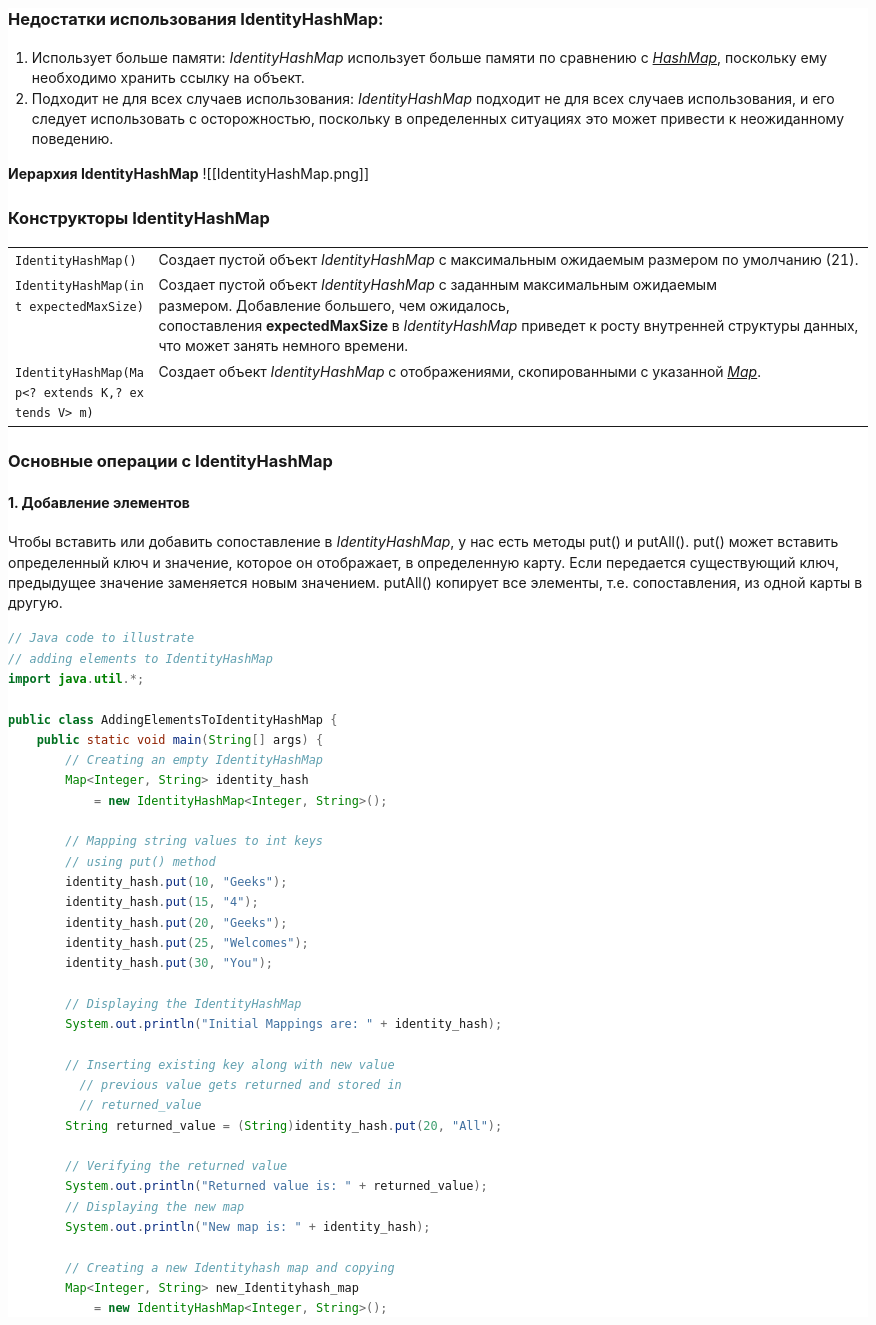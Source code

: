 ### Недостатки использования IdentityHashMap:

1. Использует больше памяти: _IdentityHashMap_ использует больше памяти по сравнению с [_HashMap_](HashMap), поскольку ему необходимо хранить ссылку на объект.
2. Подходит не для всех случаев использования: _IdentityHashMap_ подходит не для всех случаев использования, и его следует использовать с осторожностью, поскольку в определенных ситуациях это может привести к неожиданному поведению.

**Иерархия IdentityHashMap**
![[IdentityHashMap.png]]

### Конструкторы IdentityHashMap

|                                                   |                                                                                                                                                                                                                                                               |
| ------------------------------------------------- | ------------------------------------------------------------------------------------------------------------------------------------------------------------------------------------------------------------------------------------------------------------- |
| `IdentityHashMap()`                               | Создает пустой объект _IdentityHashMap_ с максимальным ожидаемым размером по умолчанию (21).                                                                                                                                                                  |
| `IdentityHashMap(int expectedMaxSize)`            | Создает пустой объект _IdentityHashMap_ с заданным максимальным ожидаемым размером. Добавление большего, чем ожидалось, сопоставления **expectedMaxSize** в _IdentityHashMap_ приведет к росту внутренней структуры данных, что может занять немного времени. |
| `IdentityHashMap(Map<? extends K,? extends V> m)` | Создает объект _IdentityHashMap_ с отображениями, скопированными с указанной [_Map_](Map).                                                                                                                                                                    |

### Основные операции с IdentityHashMap

#### 1. Добавление элементов

Чтобы вставить или добавить сопоставление в _IdentityHashMap_, у нас есть методы put() и putAll(). put() может вставить определенный ключ и значение, которое он отображает, в определенную карту. Если передается существующий ключ, предыдущее значение заменяется новым значением. putAll() копирует все элементы, т.е. сопоставления, из одной карты в другую.
```java
// Java code to illustrate 
// adding elements to IdentityHashMap 
import java.util.*; 
  
public class AddingElementsToIdentityHashMap { 
    public static void main(String[] args) { 
        // Creating an empty IdentityHashMap 
        Map<Integer, String> identity_hash 
            = new IdentityHashMap<Integer, String>(); 
  
        // Mapping string values to int keys 
        // using put() method 
        identity_hash.put(10, "Geeks"); 
        identity_hash.put(15, "4"); 
        identity_hash.put(20, "Geeks"); 
        identity_hash.put(25, "Welcomes"); 
        identity_hash.put(30, "You"); 
  
        // Displaying the IdentityHashMap 
        System.out.println("Initial Mappings are: " + identity_hash); 
  
        // Inserting existing key along with new value 
          // previous value gets returned and stored in 
          // returned_value 
        String returned_value = (String)identity_hash.put(20, "All"); 
  
        // Verifying the returned value 
        System.out.println("Returned value is: " + returned_value); 
        // Displaying the new map 
        System.out.println("New map is: " + identity_hash); 
  
        // Creating a new Identityhash map and copying 
        Map<Integer, String> new_Identityhash_map 
            = new IdentityHashMap<Integer, String>(); 
```